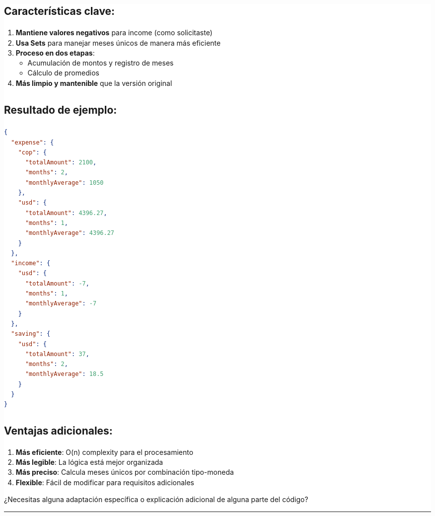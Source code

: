 ## Características clave:

1. **Mantiene valores negativos** para income (como solicitaste)
2. **Usa Sets** para manejar meses únicos de manera más eficiente
3. **Proceso en dos etapas**:
   - Acumulación de montos y registro de meses
   - Cálculo de promedios
4. **Más limpio y mantenible** que la versión original

## Resultado de ejemplo:

```json
{
  "expense": {
    "cop": {
      "totalAmount": 2100,
      "months": 2,
      "monthlyAverage": 1050
    },
    "usd": {
      "totalAmount": 4396.27,
      "months": 1,
      "monthlyAverage": 4396.27
    }
  },
  "income": {
    "usd": {
      "totalAmount": -7,
      "months": 1,
      "monthlyAverage": -7
    }
  },
  "saving": {
    "usd": {
      "totalAmount": 37,
      "months": 2,
      "monthlyAverage": 18.5
    }
  }
}
```

## Ventajas adicionales:

1. **Más eficiente**: O(n) complexity para el procesamiento
2. **Más legible**: La lógica está mejor organizada
3. **Más preciso**: Calcula meses únicos por combinación tipo-moneda
4. **Flexible**: Fácil de modificar para requisitos adicionales

¿Necesitas alguna adaptación específica o explicación adicional de alguna parte del código?

---
